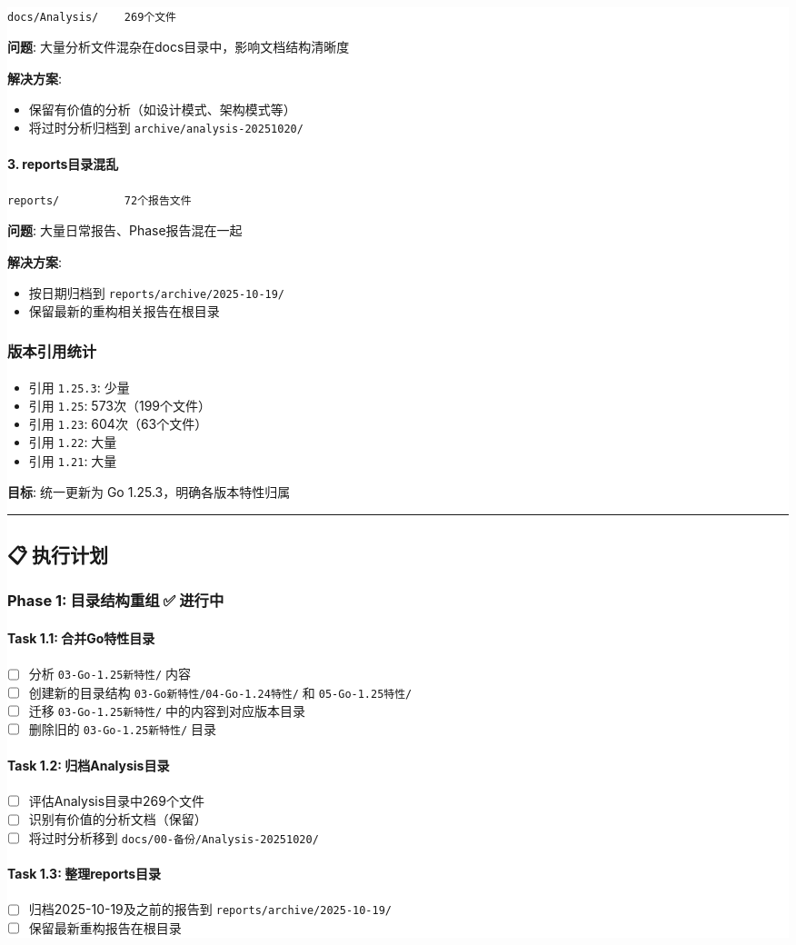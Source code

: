 ```:
docs/Analysis/    269个文件
```

**问题**: 大量分析文件混杂在docs目录中，影响文档结构清晰度

**解决方案**:

- 保留有价值的分析（如设计模式、架构模式等）
- 将过时分析归档到 `archive/analysis-20251020/`

#### 3. reports目录混乱

```text
reports/          72个报告文件
```

**问题**: 大量日常报告、Phase报告混在一起

**解决方案**:

- 按日期归档到 `reports/archive/2025-10-19/`
- 保留最新的重构相关报告在根目录

### 版本引用统计

- 引用 `1.25.3`: 少量
- 引用 `1.25`: 573次（199个文件）
- 引用 `1.23`: 604次（63个文件）
- 引用 `1.22`: 大量
- 引用 `1.21`: 大量

**目标**: 统一更新为 Go 1.25.3，明确各版本特性归属

---

## 📋 执行计划

### Phase 1: 目录结构重组 ✅ 进行中

#### Task 1.1: 合并Go特性目录

- [ ] 分析 `03-Go-1.25新特性/` 内容
- [ ] 创建新的目录结构 `03-Go新特性/04-Go-1.24特性/` 和 `05-Go-1.25特性/`
- [ ] 迁移 `03-Go-1.25新特性/` 中的内容到对应版本目录
- [ ] 删除旧的 `03-Go-1.25新特性/` 目录

#### Task 1.2: 归档Analysis目录

- [ ] 评估Analysis目录中269个文件
- [ ] 识别有价值的分析文档（保留）
- [ ] 将过时分析移到 `docs/00-备份/Analysis-20251020/`

#### Task 1.3: 整理reports目录

- [ ] 归档2025-10-19及之前的报告到 `reports/archive/2025-10-19/`
- [ ] 保留最新重构报告在根目录

